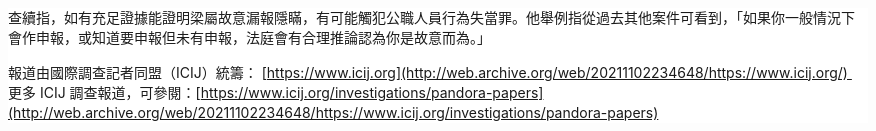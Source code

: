 查續指，如有充足證據能證明梁屬故意漏報隱瞞，有可能觸犯公職人員行為失當罪。他舉例指從過去其他案件可看到，「如果你一般情況下會作申報，或知道要申報但未有申報，法庭會有合理推論認為你是故意而為。」

報道由國際調查記者同盟（ICIJ）統籌： [https://www.icij.org](http://web.archive.org/web/20211102234648/https://www.icij.org/)   
更多 ICIJ 調查報道，可參閱：[https://www.icij.org/investigations/pandora-papers](http://web.archive.org/web/20211102234648/https://www.icij.org/investigations/pandora-papers)
